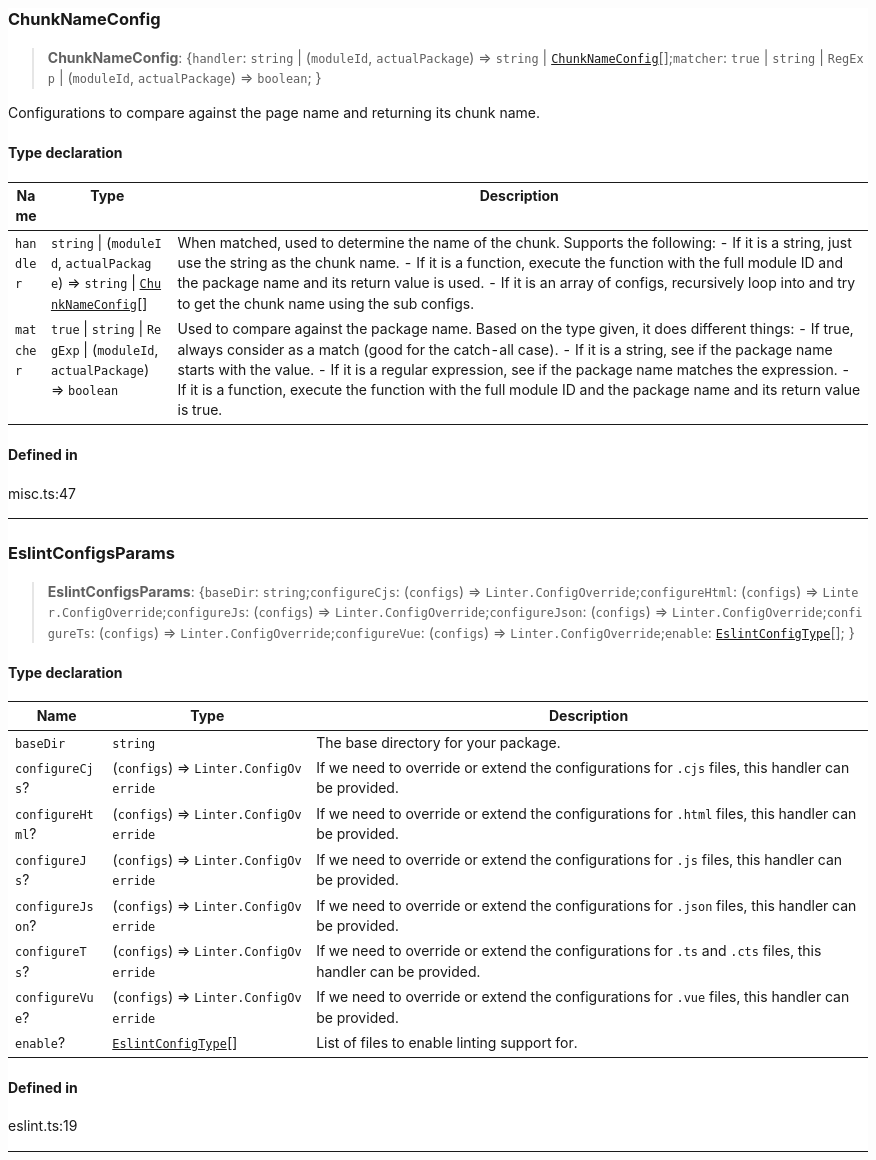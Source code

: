 ### ChunkNameConfig

> **ChunkNameConfig**: {`handler`: `string` | (`moduleId`, `actualPackage`) => `string` | [`ChunkNameConfig`](README.md#chunknameconfig)\[];`matcher`: `true` | `string` | `RegExp` | (`moduleId`, `actualPackage`) => `boolean`; }

Configurations to compare against the page name and returning its chunk name.

#### Type declaration

| Name      | Type                                                                                                       | Description                                                                                                                                                                                                                                                                                                                                                                                                                                   |
| --------- | ---------------------------------------------------------------------------------------------------------- | --------------------------------------------------------------------------------------------------------------------------------------------------------------------------------------------------------------------------------------------------------------------------------------------------------------------------------------------------------------------------------------------------------------------------------------------- |
| `handler` | `string` \| (`moduleId`, `actualPackage`) => `string` \| [`ChunkNameConfig`](README.md#chunknameconfig)\[] | When matched, used to determine the name of the chunk. Supports the following: - If it is a string, just use the string as the chunk name. - If it is a function, execute the function with the full module ID and the package name and its return value is used. - If it is an array of configs, recursively loop into and try to get the chunk name using the sub configs.                                                                  |
| `matcher` | `true` \| `string` \| `RegExp` \| (`moduleId`, `actualPackage`) => `boolean`                               | Used to compare against the package name. Based on the type given, it does different things: - If true, always consider as a match (good for the catch-all case). - If it is a string, see if the package name starts with the value. - If it is a regular expression, see if the package name matches the expression. - If it is a function, execute the function with the full module ID and the package name and its return value is true. |

#### Defined in

misc.ts:47

***

### EslintConfigsParams

> **EslintConfigsParams**: {`baseDir`: `string`;`configureCjs`: (`configs`) => `Linter.ConfigOverride`;`configureHtml`: (`configs`) => `Linter.ConfigOverride`;`configureJs`: (`configs`) => `Linter.ConfigOverride`;`configureJson`: (`configs`) => `Linter.ConfigOverride`;`configureTs`: (`configs`) => `Linter.ConfigOverride`;`configureVue`: (`configs`) => `Linter.ConfigOverride`;`enable`: [`EslintConfigType`](README.md#eslintconfigtype)\[]; }

#### Type declaration

| Name             | Type                                                | Description                                                                                                   |
| ---------------- | --------------------------------------------------- | ------------------------------------------------------------------------------------------------------------- |
| `baseDir`        | `string`                                            | The base directory for your package.                                                                          |
| `configureCjs`?  | (`configs`) => `Linter.ConfigOverride`              | If we need to override or extend the configurations for `.cjs` files, this handler can be provided.           |
| `configureHtml`? | (`configs`) => `Linter.ConfigOverride`              | If we need to override or extend the configurations for `.html` files, this handler can be provided.          |
| `configureJs`?   | (`configs`) => `Linter.ConfigOverride`              | If we need to override or extend the configurations for `.js` files, this handler can be provided.            |
| `configureJson`? | (`configs`) => `Linter.ConfigOverride`              | If we need to override or extend the configurations for `.json` files, this handler can be provided.          |
| `configureTs`?   | (`configs`) => `Linter.ConfigOverride`              | If we need to override or extend the configurations for `.ts` and `.cts` files, this handler can be provided. |
| `configureVue`?  | (`configs`) => `Linter.ConfigOverride`              | If we need to override or extend the configurations for `.vue` files, this handler can be provided.           |
| `enable`?        | [`EslintConfigType`](README.md#eslintconfigtype)\[] | List of files to enable linting support for.                                                                  |

#### Defined in

eslint.ts:19

***
